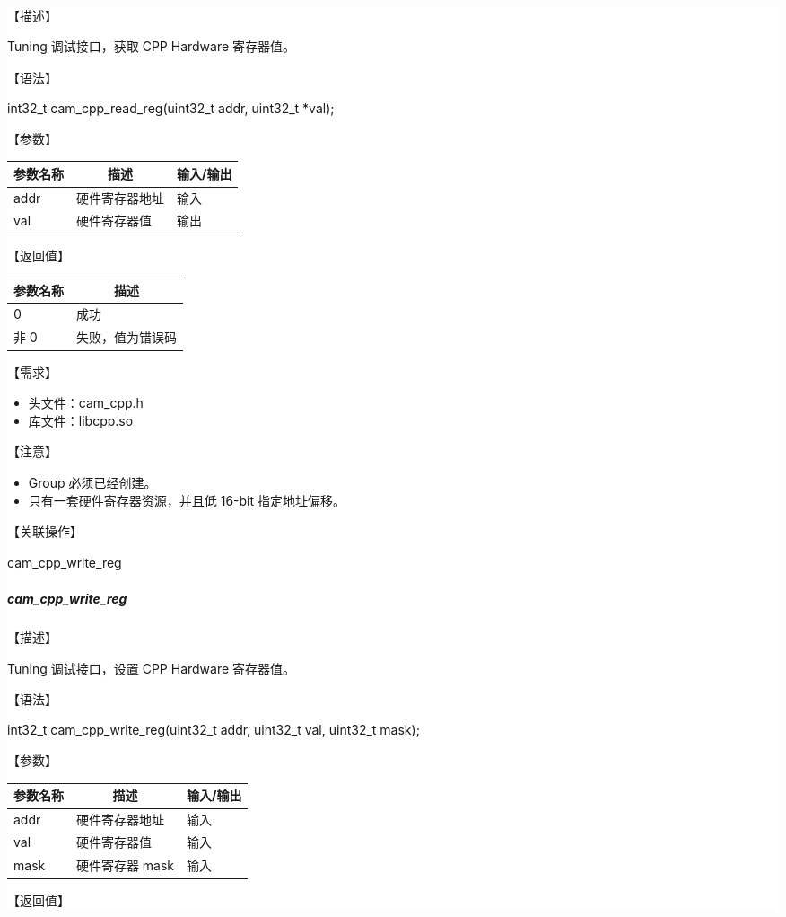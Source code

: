 【描述】

Tuning 调试接口，获取 CPP Hardware 寄存器值。

【语法】

int32_t cam_cpp_read_reg(uint32_t addr, uint32_t *val);

【参数】

| 参数名称 | 描述           | 输入/输出 |
| ----------------- | ----------------------- | ------------------ |
| addr     | 硬件寄存器地址 | 输入      |
| val      | 硬件寄存器值   | 输出      |

【返回值】

| 参数名称 | 描述             |
| ----------------- | ------------------------- |
| 0        | 成功             |
| 非 0     | 失败，值为错误码 |

【需求】

- 头文件：cam_cpp.h
- 库文件：libcpp.so

【注意】

- Group 必须已经创建。
- 只有一套硬件寄存器资源，并且低 16-bit 指定地址偏移。

【关联操作】

cam_cpp_write_reg

##### cam_cpp_write_reg

【描述】

Tuning 调试接口，设置 CPP Hardware 寄存器值。

【语法】

int32_t cam_cpp_write_reg(uint32_t addr, uint32_t val, uint32_t mask);

【参数】

| 参数名称 | 描述            | 输入/输出 |
| ----------------- | ------------------------ | ------------------ |
| addr     | 硬件寄存器地址  | 输入      |
| val      | 硬件寄存器值    | 输入      |
| mask     | 硬件寄存器 mask | 输入      |

【返回值】
